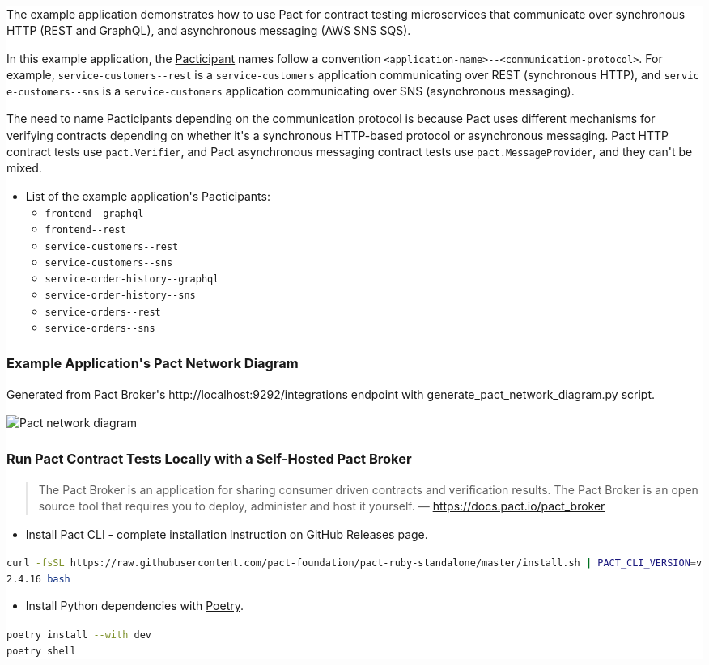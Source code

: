The example application demonstrates how to use Pact for contract testing microservices that
communicate over synchronous HTTP (REST and GraphQL), and asynchronous messaging (AWS SNS SQS).

In this example application, the [Pacticipant](https://docs.pact.io/pact_broker/advanced_topics/pacticipant)
names follow a convention `<application-name>--<communication-protocol>`.
For example, `service-customers--rest` is a `service-customers` application communicating over REST (synchronous HTTP),
and `service-customers--sns` is a `service-customers` application communicating over SNS (asynchronous messaging).

The need to name Pacticipants depending on the communication protocol is because Pact uses
different mechanisms for verifying contracts depending on whether it's a synchronous HTTP-based protocol or asynchronous messaging.
Pact HTTP contract tests use `pact.Verifier`, and Pact asynchronous messaging contract tests use `pact.MessageProvider`,
and they can't be mixed.

- List of the example application's Pacticipants:
  - `frontend--graphql`
  - `frontend--rest`
  - `service-customers--rest`
  - `service-customers--sns`
  - `service-order-history--graphql`
  - `service-order-history--sns`
  - `service-orders--rest`
  - `service-orders--sns`

### Example Application's Pact Network Diagram

Generated from Pact Broker's <http://localhost:9292/integrations> endpoint with
[generate_pact_network_diagram.py](src/diagram/generate_pact_network_diagram.py) script.

![Pact network diagram](docs/pact/network.png)

### Run Pact Contract Tests Locally with a Self-Hosted Pact Broker

> The Pact Broker is an application for sharing consumer driven contracts and verification results.
> The Pact Broker is an open source tool that requires you to deploy, administer and host it yourself.
> — <https://docs.pact.io/pact_broker>

- Install Pact CLI - [complete installation instruction on GitHub Releases page](https://github.com/pact-foundation/pact-ruby-standalone/releases).

```bash
curl -fsSL https://raw.githubusercontent.com/pact-foundation/pact-ruby-standalone/master/install.sh | PACT_CLI_VERSION=v2.4.16 bash
```

- Install Python dependencies with [Poetry](https://python-poetry.org/).

```bash
poetry install --with dev
poetry shell
```
